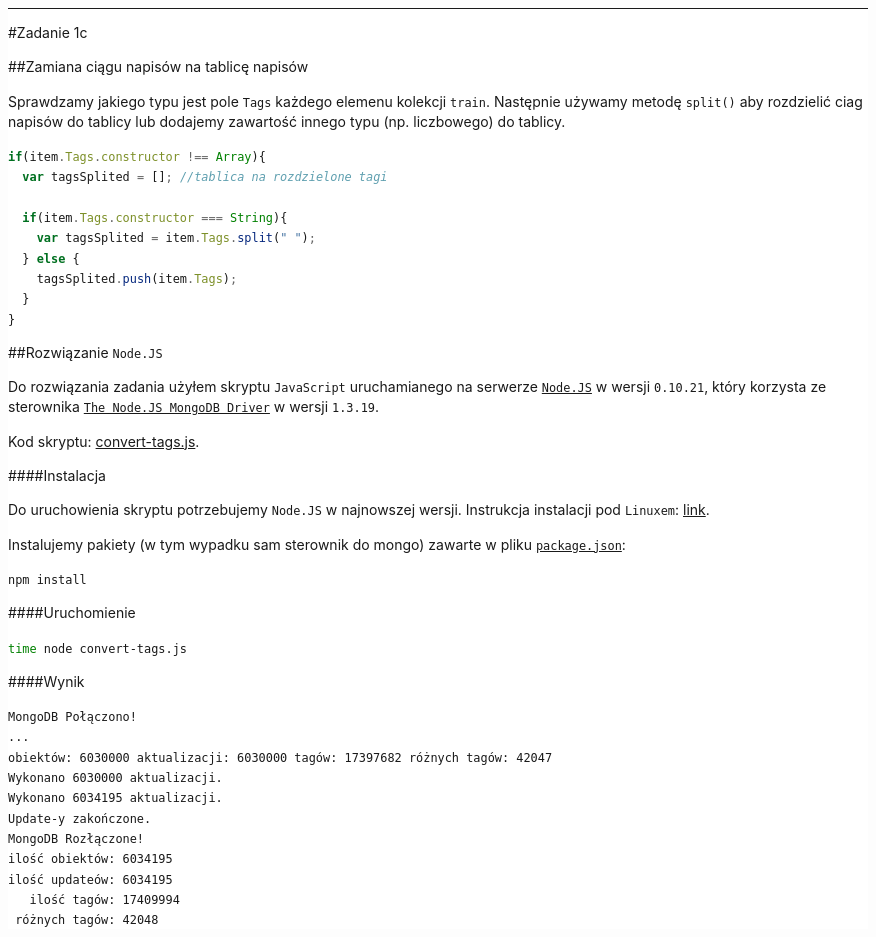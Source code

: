 ***

#Zadanie 1c

##Zamiana ciągu napisów na tablicę napisów

Sprawdzamy jakiego typu jest pole `Tags` każdego elemenu kolekcji `train`. Następnie używamy metodę `split()` aby rozdzielić ciag napisów do tablicy lub dodajemy zawartość innego typu (np. liczbowego) do tablicy.

```js
if(item.Tags.constructor !== Array){  
  var tagsSplited = []; //tablica na rozdzielone tagi

  if(item.Tags.constructor === String){
    var tagsSplited = item.Tags.split(" ");
  } else {
    tagsSplited.push(item.Tags);
  }
}
```

##Rozwiązanie `Node.JS`

Do rozwiązania zadania użyłem skryptu `JavaScript` uruchamianego na serwerze [`Node.JS`](http://nodejs.org/) w wersji `0.10.21`, który korzysta ze sterownika [`The Node.JS MongoDB Driver`](http://mongodb.github.io/node-mongodb-native/) w wersji `1.3.19`.

Kod skryptu: [convert-tags.js](../scripts/mmotel/1c/convert-tags.js).

####Instalacja

Do uruchowienia skryptu potrzebujemy `Node.JS` w najnowszej wersji. Instrukcja instalacji pod `Linuxem`: [link](https://github.com/joyent/node/wiki/Installing-Node.js-via-package-manager).

Instalujemy pakiety (w tym wypadku sam sterownik do mongo) zawarte w pliku [`package.json`](../scripts/mmotel/1c/package.json):

```sh
npm install
```

####Uruchomienie

```sh
time node convert-tags.js
```

####Wynik

```sh
MongoDB Połączono!
...
obiektów: 6030000 aktualizacji: 6030000 tagów: 17397682 różnych tagów: 42047
Wykonano 6030000 aktualizacji.
Wykonano 6034195 aktualizacji.
Update-y zakończone.
MongoDB Rozłączone!
ilość obiektów: 6034195
ilość updateów: 6034195
   ilość tagów: 17409994
 różnych tagów: 42048
```
